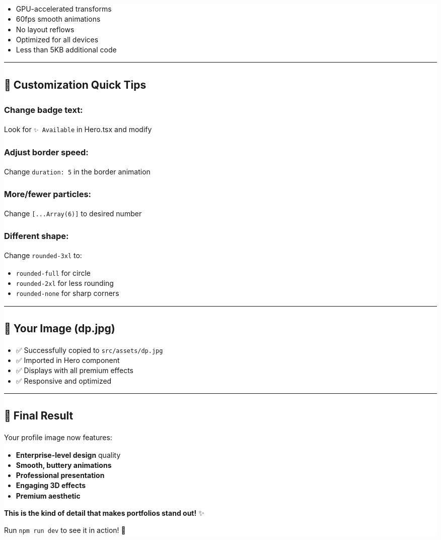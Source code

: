 - GPU-accelerated transforms
- 60fps smooth animations
- No layout reflows
- Optimized for all devices
- Less than 5KB additional code

---

## 🎨 Customization Quick Tips

### Change badge text:
Look for `✨ Available` in Hero.tsx and modify

### Adjust border speed:
Change `duration: 5` in the border animation

### More/fewer particles:
Change `[...Array(6)]` to desired number

### Different shape:
Change `rounded-3xl` to:
- `rounded-full` for circle
- `rounded-2xl` for less rounding
- `rounded-none` for sharp corners

---

## 📸 Your Image (dp.jpg)

- ✅ Successfully copied to `src/assets/dp.jpg`
- ✅ Imported in Hero component
- ✅ Displays with all premium effects
- ✅ Responsive and optimized

---

## 🚀 Final Result

Your profile image now features:
- **Enterprise-level design** quality
- **Smooth, buttery animations** 
- **Professional presentation**
- **Engaging 3D effects**
- **Premium aesthetic**

**This is the kind of detail that makes portfolios stand out!** ✨

Run `npm run dev` to see it in action! 🎉
